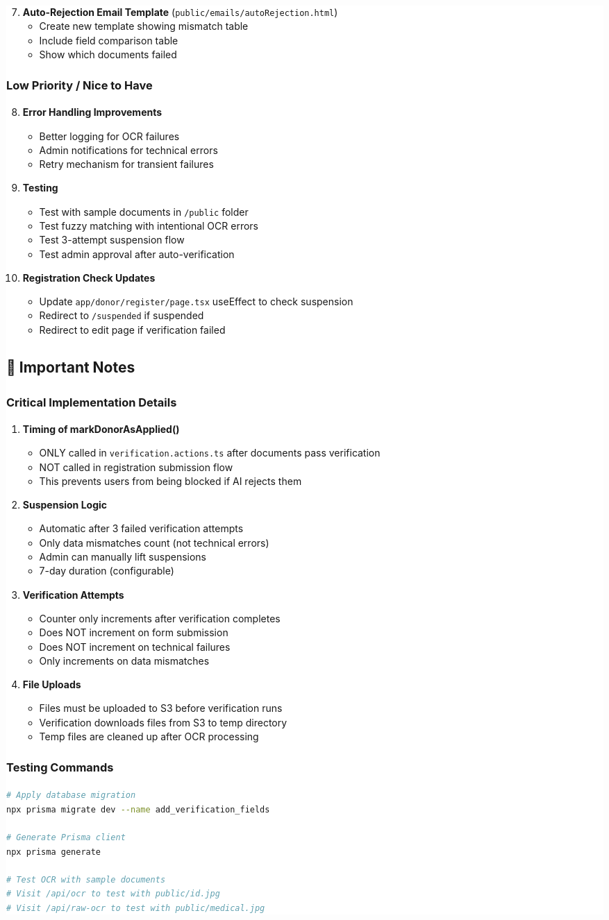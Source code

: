 7. **Auto-Rejection Email Template** (`public/emails/autoRejection.html`)
   - Create new template showing mismatch table
   - Include field comparison table
   - Show which documents failed

### Low Priority / Nice to Have

8. **Error Handling Improvements**
   - Better logging for OCR failures
   - Admin notifications for technical errors
   - Retry mechanism for transient failures

9. **Testing**
   - Test with sample documents in `/public` folder
   - Test fuzzy matching with intentional OCR errors
   - Test 3-attempt suspension flow
   - Test admin approval after auto-verification

10. **Registration Check Updates**
    - Update `app/donor/register/page.tsx` useEffect to check suspension
    - Redirect to `/suspended` if suspended
    - Redirect to edit page if verification failed

## 📝 Important Notes

### Critical Implementation Details

1. **Timing of markDonorAsApplied()**
   - ONLY called in `verification.actions.ts` after documents pass verification
   - NOT called in registration submission flow
   - This prevents users from being blocked if AI rejects them

2. **Suspension Logic**
   - Automatic after 3 failed verification attempts
   - Only data mismatches count (not technical errors)
   - Admin can manually lift suspensions
   - 7-day duration (configurable)

3. **Verification Attempts**
   - Counter only increments after verification completes
   - Does NOT increment on form submission
   - Does NOT increment on technical failures
   - Only increments on data mismatches

4. **File Uploads**
   - Files must be uploaded to S3 before verification runs
   - Verification downloads files from S3 to temp directory
   - Temp files are cleaned up after OCR processing

### Testing Commands

```bash
# Apply database migration
npx prisma migrate dev --name add_verification_fields

# Generate Prisma client
npx prisma generate

# Test OCR with sample documents
# Visit /api/ocr to test with public/id.jpg
# Visit /api/raw-ocr to test with public/medical.jpg
```
